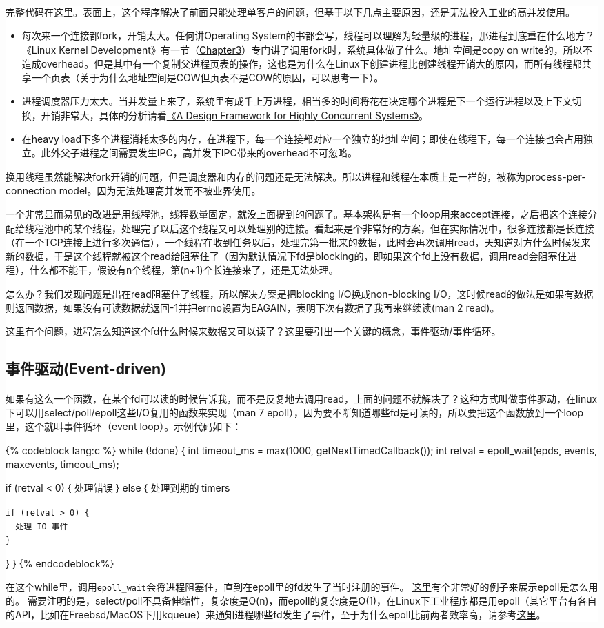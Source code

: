 完整代码在<a href="http://www.martinbroadhurst.com/source/forked-server.c.html" target="_blank">这里</a>。表面上，这个程序解决了前面只能处理单客户的问题，但基于以下几点主要原因，还是无法投入工业的高并发使用。

* 每次来一个连接都fork，开销太大。任何讲Operating System的书都会写，线程可以理解为轻量级的进程，那进程到底重在什么地方？《Linux Kernel Development》有一节（<a href="http://www.makelinux.net/books/lkd2/ch03lev1sec2" target="_blank">Chapter3</a>）专门讲了调用fork时，系统具体做了什么。地址空间是copy on write的，所以不造成overhead。但是其中有一个复制父进程页表的操作，这也是为什么在Linux下创建进程比创建线程开销大的原因，而所有线程都共享一个页表（关于为什么地址空间是COW但页表不是COW的原因，可以思考一下）。


* 进程调度器压力太大。当并发量上来了，系统里有成千上万进程，相当多的时间将花在决定哪个进程是下一个运行进程以及上下文切换，开销非常大，具体的分析请看[《A Design Framework for Highly Concurrent Systems》](http://www.cs.berkeley.edu/~culler/papers/events.pdf)。

* 在heavy load下多个进程消耗太多的内存，在进程下，每一个连接都对应一个独立的地址空间；即使在线程下，每一个连接也会占用独立。此外父子进程之间需要发生IPC，高并发下IPC带来的overhead不可忽略。

换用线程虽然能解决fork开销的问题，但是调度器和内存的问题还是无法解决。所以进程和线程在本质上是一样的，被称为process-per-connection model。因为无法处理高并发而不被业界使用。

一个非常显而易见的改进是用线程池，线程数量固定，就没上面提到的问题了。基本架构是有一个loop用来accept连接，之后把这个连接分配给线程池中的某个线程，处理完了以后这个线程又可以处理别的连接。看起来是个非常好的方案，但在实际情况中，很多连接都是长连接（在一个TCP连接上进行多次通信），一个线程在收到任务以后，处理完第一批来的数据，此时会再次调用read，天知道对方什么时候发来新的数据，于是这个线程就被这个read给阻塞住了（因为默认情况下fd是blocking的，即如果这个fd上没有数据，调用read会阻塞住进程），什么都不能干，假设有n个线程，第(n+1)个长连接来了，还是无法处理。

怎么办？我们发现问题是出在read阻塞住了线程，所以解决方案是把blocking I/O换成non-blocking I/O，这时候read的做法是如果有数据则返回数据，如果没有可读数据就返回-1并把errno设置为EAGAIN，表明下次有数据了我再来继续读(man 2 read)。

这里有个问题，进程怎么知道这个fd什么时候来数据又可以读了？这里要引出一个关键的概念，事件驱动/事件循环。

## 事件驱动(Event-driven)

如果有这么一个函数，在某个fd可以读的时候告诉我，而不是反复地去调用read，上面的问题不就解决了？这种方式叫做事件驱动，在linux下可以用select/poll/epoll这些I/O复用的函数来实现（man 7 epoll），因为要不断知道哪些fd是可读的，所以要把这个函数放到一个loop里，这个就叫事件循环（event loop）。示例代码如下：

{% codeblock lang:c %}
while (!done)
{
  int timeout_ms = max(1000, getNextTimedCallback());
  int retval = epoll_wait(epds, events, maxevents, timeout_ms);

  if (retval < 0) {
    处理错误
  } else {
    处理到期的 timers

    if (retval > 0) {
      处理 IO 事件
    }
  }
}
{% endcodeblock%}

在这个while里，调用`epoll_wait`会将进程阻塞住，直到在epoll里的fd发生了当时注册的事件。
<a href="https://banu.com/blog/2/how-to-use-epoll-a-complete-example-in-c/" target="_blank">这里</a>有个非常好的例子来展示epoll是怎么用的。
需要注明的是，select/poll不具备伸缩性，复杂度是O(n)，而epoll的复杂度是O(1)，在Linux下工业程序都是用epoll（其它平台有各自的API，比如在Freebsd/MacOS下用kqueue）来通知进程哪些fd发生了事件，至于为什么epoll比前两者效率高，请参考<a href="http://stackoverflow.com/questions/17355593/why-is-epoll-faster-than-select" target="_blank">这里</a>。
